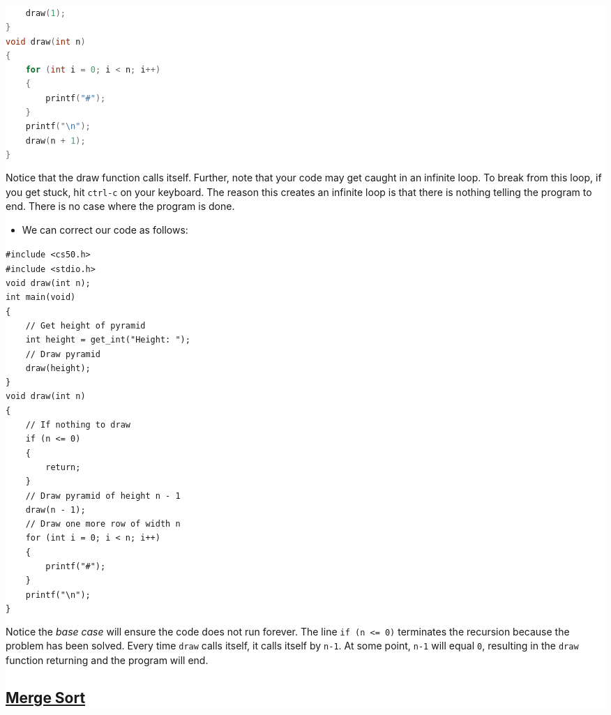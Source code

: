 ```cpp  
    draw(1);  
}  
void draw(int n)  
{  
    for (int i = 0; i < n; i++)  
    {  
        printf("#");  
    }  
    printf("\n");  
    draw(n + 1);  
}  
```  
Notice that the draw function calls itself. Further, note that your code may get caught in an infinite loop. To break from this loop, if you get stuck, hit `ctrl-c` on your keyboard. The reason this creates an infinite loop is that there is nothing telling the program to end. There is no case where the program is done.
* We can correct our code as follows:  
```arduino  
#include <cs50.h>  
#include <stdio.h>  
void draw(int n);  
int main(void)  
{  
    // Get height of pyramid  
    int height = get_int("Height: ");  
    // Draw pyramid  
    draw(height);  
}  
void draw(int n)  
{  
    // If nothing to draw  
    if (n <= 0)  
    {  
        return;  
    }  
    // Draw pyramid of height n - 1  
    draw(n - 1);  
    // Draw one more row of width n  
    for (int i = 0; i < n; i++)  
    {  
        printf("#");  
    }  
    printf("\n");  
}  
```  
Notice the _base case_ will ensure the code does not run forever. The line `if (n <= 0)` terminates the recursion because the problem has been solved. Every time `draw` calls itself, it calls itself by `n-1`. At some point, `n-1` will equal `0`, resulting in the `draw` function returning and the program will end.

## [Merge Sort](#merge-sort)
